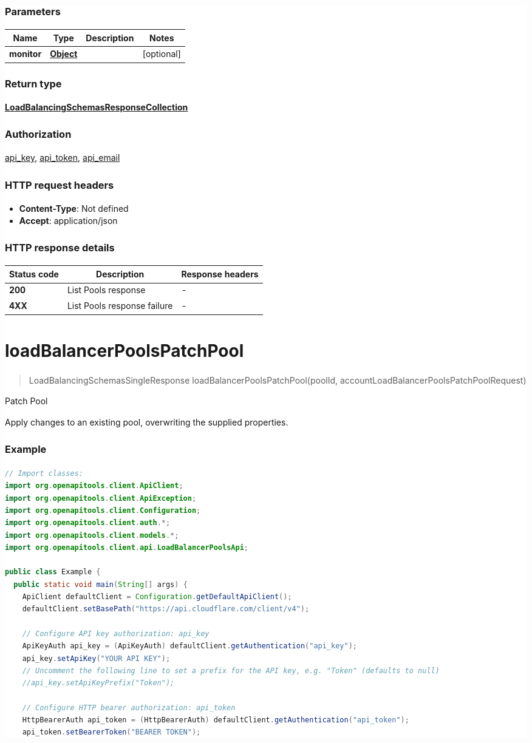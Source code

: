### Parameters

| Name | Type | Description  | Notes |
|------------- | ------------- | ------------- | -------------|
| **monitor** | [**Object**](.md)|  | [optional] |

### Return type

[**LoadBalancingSchemasResponseCollection**](LoadBalancingSchemasResponseCollection.md)

### Authorization

[api_key](../README.md#api_key), [api_token](../README.md#api_token), [api_email](../README.md#api_email)

### HTTP request headers

 - **Content-Type**: Not defined
 - **Accept**: application/json

### HTTP response details
| Status code | Description | Response headers |
|-------------|-------------|------------------|
| **200** | List Pools response |  -  |
| **4XX** | List Pools response failure |  -  |

<a id="loadBalancerPoolsPatchPool"></a>
# **loadBalancerPoolsPatchPool**
> LoadBalancingSchemasSingleResponse loadBalancerPoolsPatchPool(poolId, accountLoadBalancerPoolsPatchPoolRequest)

Patch Pool

Apply changes to an existing pool, overwriting the supplied properties.

### Example
```java
// Import classes:
import org.openapitools.client.ApiClient;
import org.openapitools.client.ApiException;
import org.openapitools.client.Configuration;
import org.openapitools.client.auth.*;
import org.openapitools.client.models.*;
import org.openapitools.client.api.LoadBalancerPoolsApi;

public class Example {
  public static void main(String[] args) {
    ApiClient defaultClient = Configuration.getDefaultApiClient();
    defaultClient.setBasePath("https://api.cloudflare.com/client/v4");
    
    // Configure API key authorization: api_key
    ApiKeyAuth api_key = (ApiKeyAuth) defaultClient.getAuthentication("api_key");
    api_key.setApiKey("YOUR API KEY");
    // Uncomment the following line to set a prefix for the API key, e.g. "Token" (defaults to null)
    //api_key.setApiKeyPrefix("Token");

    // Configure HTTP bearer authorization: api_token
    HttpBearerAuth api_token = (HttpBearerAuth) defaultClient.getAuthentication("api_token");
    api_token.setBearerToken("BEARER TOKEN");

```